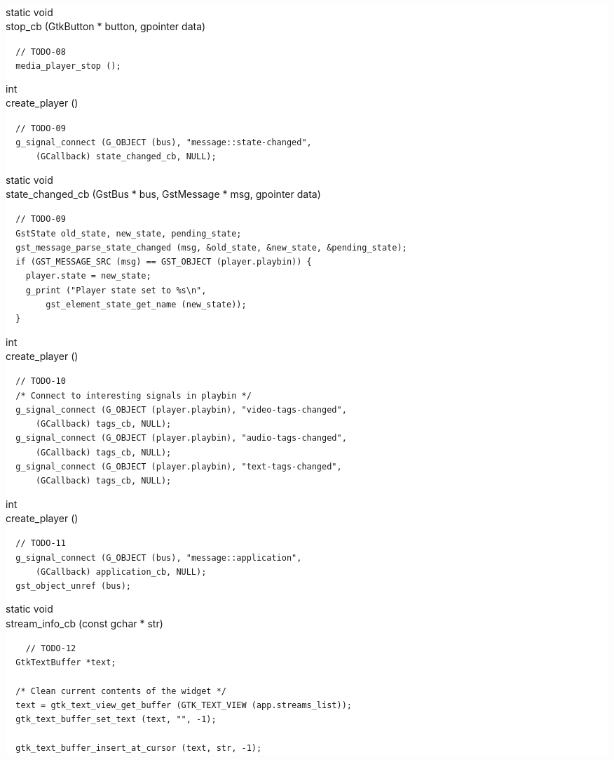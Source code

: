 static void\
stop_cb (GtkButton * button, gpointer data)
```
  // TODO-08
  media_player_stop ();
```

int\
create_player ()
```
  // TODO-09
  g_signal_connect (G_OBJECT (bus), "message::state-changed",
      (GCallback) state_changed_cb, NULL);
```
static void\
state_changed_cb (GstBus * bus, GstMessage * msg, gpointer data)
```
  // TODO-09
  GstState old_state, new_state, pending_state;
  gst_message_parse_state_changed (msg, &old_state, &new_state, &pending_state);
  if (GST_MESSAGE_SRC (msg) == GST_OBJECT (player.playbin)) {
    player.state = new_state;
    g_print ("Player state set to %s\n",
        gst_element_state_get_name (new_state));
  }
```

int\
create_player ()
```
  // TODO-10
  /* Connect to interesting signals in playbin */
  g_signal_connect (G_OBJECT (player.playbin), "video-tags-changed",
      (GCallback) tags_cb, NULL);
  g_signal_connect (G_OBJECT (player.playbin), "audio-tags-changed",
      (GCallback) tags_cb, NULL);
  g_signal_connect (G_OBJECT (player.playbin), "text-tags-changed",
      (GCallback) tags_cb, NULL);
```

int\
create_player ()
```
  // TODO-11
  g_signal_connect (G_OBJECT (bus), "message::application",
      (GCallback) application_cb, NULL);
  gst_object_unref (bus);
```

static void\
stream_info_cb (const gchar * str)
```
    // TODO-12
  GtkTextBuffer *text;

  /* Clean current contents of the widget */
  text = gtk_text_view_get_buffer (GTK_TEXT_VIEW (app.streams_list));
  gtk_text_buffer_set_text (text, "", -1);

  gtk_text_buffer_insert_at_cursor (text, str, -1);
```
